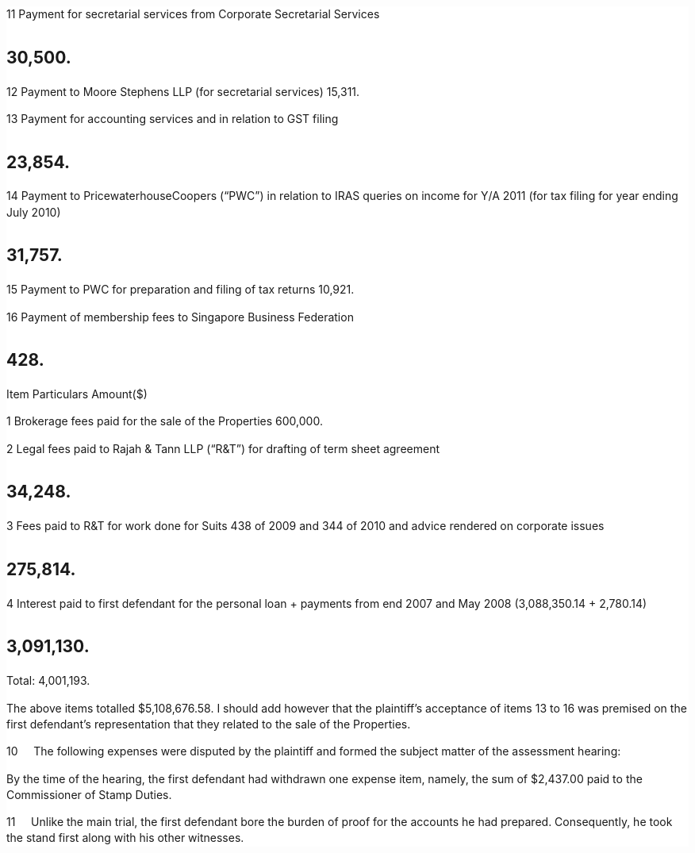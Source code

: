  11 Payment for secretarial services from Corporate Secretarial Services 

## 30,500. 

 12 Payment to Moore Stephens LLP (for secretarial services) 15,311. 

 13 Payment for accounting services and in relation to GST filing 

## 23,854. 

 14 Payment to PricewaterhouseCoopers (“PWC”) in relation to IRAS queries on income for Y/A 2011 (for tax filing for year ending July 2010) 

## 31,757. 

 15 Payment to PWC for preparation and filing of tax returns 10,921. 

 16 Payment of membership fees to Singapore Business Federation 

## 428. 

 Item Particulars Amount($) 

 1 Brokerage fees paid for the sale of the Properties 600,000. 

 2 Legal fees paid to Rajah & Tann LLP (“R&T”) for drafting of term sheet agreement 

## 34,248. 

 3 Fees paid to R&T for work done for Suits 438 of 2009 and 344 of 2010 and advice rendered on corporate issues 

## 275,814. 

 4 Interest paid to first defendant for the personal loan + payments from end 2007 and May 2008 (3,088,350.14 + 2,780.14) 

## 3,091,130. 

 Total: 4,001,193. 

The above items totalled $5,108,676.58. I should add however that the plaintiff’s acceptance of items 13 to 16 was premised on the first defendant’s representation that they related to the sale of the Properties. 

10     The following expenses were disputed by the plaintiff and formed the subject matter of the assessment hearing: 

By the time of the hearing, the first defendant had withdrawn one expense item, namely, the sum of $2,437.00 paid to the Commissioner of Stamp Duties. 

11     Unlike the main trial, the first defendant bore the burden of proof for the accounts he had prepared. Consequently, he took the stand first along with his other witnesses. 
